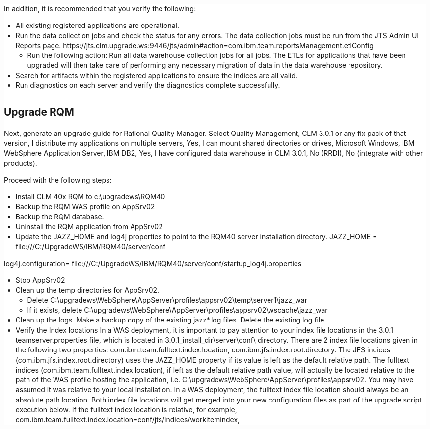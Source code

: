 In addition, it is recommended that you verify the following:

-   All existing registered applications are operational.
-   Run the data collection jobs and check the status for any errors.
    The data collection jobs must be run from the JTS Admin UI Reports
    page.
    <https://jts.clm.upgrade.ws:9446/jts/admin#action=com.ibm.team.reportsManagement.etlConfig>
    -   Run the following action: Run all data warehouse collection jobs
        for all jobs. The ETLs for applications that have been upgraded
        will then take care of performing any necessary migration of
        data in the data warehouse repository.
-   Search for artifacts within the registered applications to ensure
    the indices are all valid.
-   Run diagnostics on each server and verify the diagnostics complete
    successfully.

## Upgrade RQM

Next, generate an upgrade guide for Rational Quality Manager. Select
Quality Management, CLM 3.0.1 or any fix pack of that version, I
distribute my applications on multiple servers, Yes, I can mount shared
directories or drives, Microsoft Windows, IBM WebSphere Application
Server, IBM DB2, Yes, I have configured data warehouse in CLM 3.0.1, No
(RRDI), No (integrate with other products).

Proceed with the following steps:

-   Install CLM 40x RQM to c:\upgradews\RQM40
-   Backup the RQM WAS profile on AppSrv02
-   Backup the RQM database.
-   Uninstall the RQM application from AppSrv02
-   Update the JAZZ_HOME and log4j properties to point to the RQM40
    server installation directory. JAZZ_HOME =
    <file:///C:/UpgradeWS/IBM/RQM40/server/conf>

log4j.configuration=
<file:///C:/UpgradeWS/IBM/RQM40/server/conf/startup_log4j.properties>

-   Stop AppSrv02
-   Clean up the temp directories for AppSrv02.
    -   Delete
        C:\upgradews\WebSphere\AppServer\profiles\appsrv02\temp\\server1\jazz_war
    -   If it exists, delete
        C:\upgradews\WebSphere\AppServer\profiles\appsrv02\wscache\jazz_war
-   Clean up the logs. Make a backup copy of the existing jazz\*.log
    files. Delete the existing log file.
-   Verify the Index locations In a WAS deployment, it is important to
    pay attention to your index file locations in the 3.0.1
    teamserver.properties file, which is located in
    3.0.1_install_dir\server\conf\\ directory. There are 2 index file
    locations given in the following two properties:
    com.ibm.team.fulltext.index.location,
    com.ibm.jfs.index.root.directory. The JFS indices
    (com.ibm.jfs.index.root.directory) uses the JAZZ_HOME property if
    its value is left as the default relative path. The fulltext indices
    (com.ibm.team.fulltext.index.location), if left as the default
    relative path value, will actually be located relative to the path
    of the WAS profile hosting the application, i.e.
    C:\upgradews\WebSphere\AppServer\profiles\appsrv02. You may have
    assumed it was relative to your local installation. In a WAS
    deployment, the fulltext index file location should always be an
    absolute path location. Both index file locations will get merged
    into your new configuration files as part of the upgrade script
    execution below. If the fulltext index location is relative, for
    example,
    com.ibm.team.fulltext.index.location=conf/jts/indices/workitemindex,